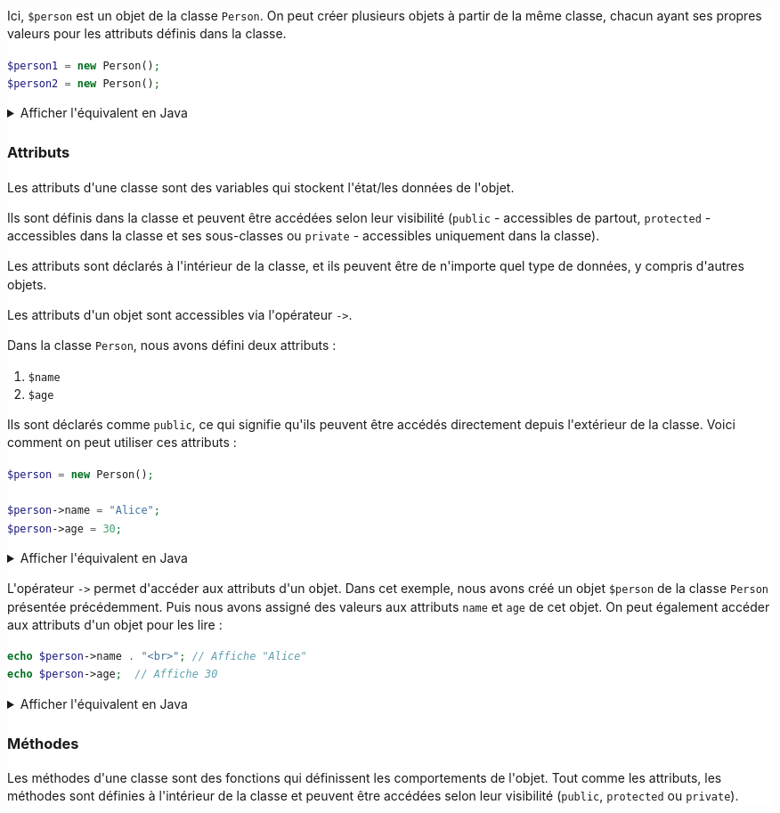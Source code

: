 Ici, `$person` est un objet de la classe `Person`. On peut créer plusieurs
objets à partir de la même classe, chacun ayant ses propres valeurs pour les
attributs définis dans la classe.

```php
$person1 = new Person();
$person2 = new Person();
```

<details><summary>Afficher l'équivalent en Java</summary></details>

### Attributs

Les attributs d'une classe sont des variables qui stockent l'état/les données de
l'objet.

Ils sont définis dans la classe et peuvent être accédées selon leur visibilité
(`public` - accessibles de partout, `protected` - accessibles dans la classe et
ses sous-classes ou `private` - accessibles uniquement dans la classe).

Les attributs sont déclarés à l'intérieur de la classe, et ils peuvent être de
n'importe quel type de données, y compris d'autres objets.

Les attributs d'un objet sont accessibles via l'opérateur `->`.

Dans la classe `Person`, nous avons défini deux attributs :

1. `$name`
2. `$age`

Ils sont déclarés comme `public`, ce qui signifie qu'ils peuvent être accédés
directement depuis l'extérieur de la classe. Voici comment on peut utiliser ces
attributs :

```php
$person = new Person();

$person->name = "Alice";
$person->age = 30;
```

<details><summary>Afficher l'équivalent en Java</summary></details>

L'opérateur `->` permet d'accéder aux attributs d'un objet. Dans cet exemple,
nous avons créé un objet `$person` de la classe `Person` présentée précédemment.
Puis nous avons assigné des valeurs aux attributs `name` et `age` de cet objet.
On peut également accéder aux attributs d'un objet pour les lire :

```php
echo $person->name . "<br>"; // Affiche "Alice"
echo $person->age;  // Affiche 30
```

<details><summary>Afficher l'équivalent en Java</summary></details>

### Méthodes

Les méthodes d'une classe sont des fonctions qui définissent les comportements
de l'objet. Tout comme les attributs, les méthodes sont définies à l'intérieur
de la classe et peuvent être accédées selon leur visibilité (`public`,
`protected` ou `private`).
